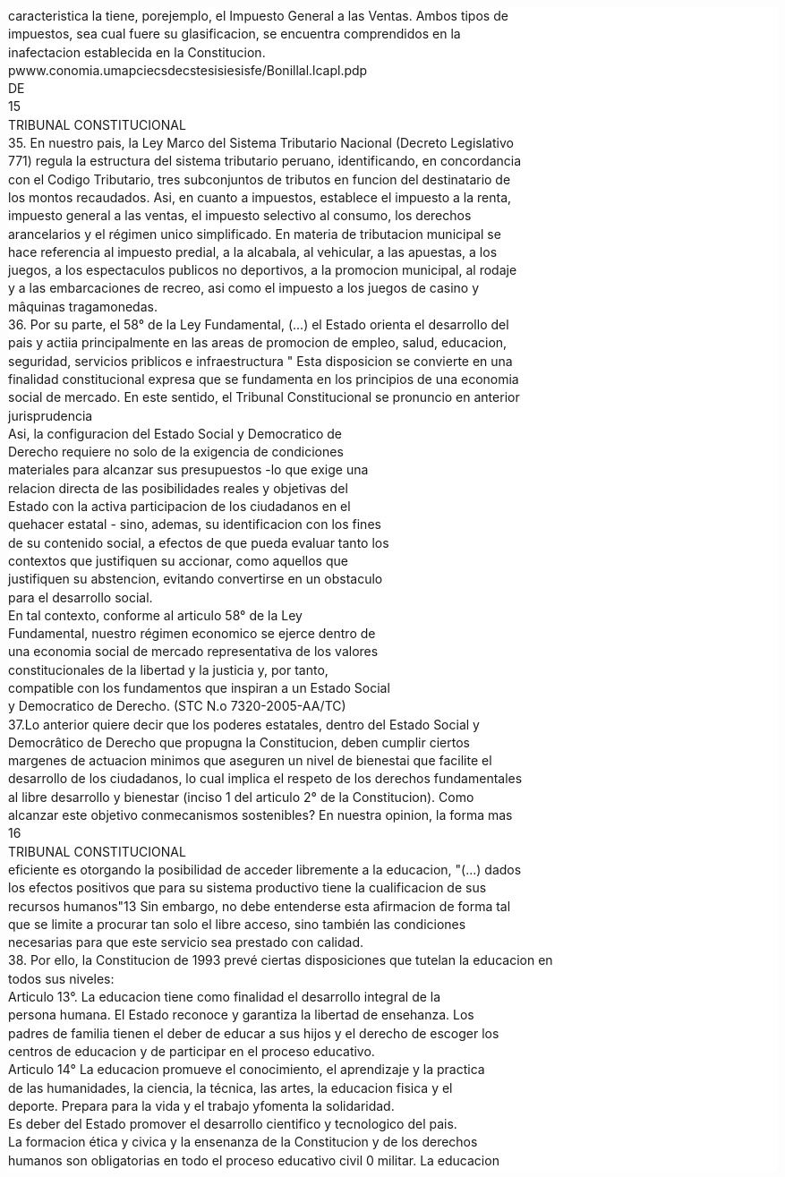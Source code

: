 caracteristica la tiene, porejemplo, el Impuesto General a las Ventas. Ambos tipos de  
impuestos, sea cual fuere su glasificacion, se encuentra comprendidos en la  
inafectacion establecida en la Constitucion.  
pwww.conomia.umapciecsdecstesisiesisfe/Bonillal.lcapl.pdp  
DE  
15  
TRIBUNAL CONSTITUCIONAL  
35. En nuestro pais, la Ley Marco del Sistema Tributario Nacional (Decreto Legislativo  
771) regula la estructura del sistema tributario peruano, identificando, en concordancia  
con el Codigo Tributario, tres subconjuntos de tributos en funcion del destinatario de  
los montos recaudados. Asi, en cuanto a impuestos, establece el impuesto a la renta,  
impuesto general a las ventas, el impuesto selectivo al consumo, los derechos  
arancelarios y el régimen unico simplificado. En materia de tributacion municipal se  
hace referencia al impuesto predial, a la alcabala, al vehicular, a las apuestas, a los  
juegos, a los espectaculos publicos no deportivos, a la promocion municipal, al rodaje  
y a las embarcaciones de recreo, asi como el impuesto a los juegos de casino y  
mâquinas tragamonedas.  
36. Por su parte, el 58° de la Ley Fundamental, (...) el Estado orienta el desarrollo del  
pais y actiia principalmente en las areas de promocion de empleo, salud, educacion,  
seguridad, servicios priblicos e infraestructura " Esta disposicion se convierte en una  
finalidad constitucional expresa que se fundamenta en los principios de una economia  
social de mercado. En este sentido, el Tribunal Constitucional se pronuncio en anterior  
jurisprudencia  
Asi, la configuracion del Estado Social y Democratico de  
Derecho requiere no solo de la exigencia de condiciones  
materiales para alcanzar sus presupuestos -lo que exige una  
relacion directa de las posibilidades reales y objetivas del  
Estado con la activa participacion de los ciudadanos en el  
quehacer estatal - sino, ademas, su identificacion con los fines  
de su contenido social, a efectos de que pueda evaluar tanto los  
contextos que justifiquen su accionar, como aquellos que  
justifiquen su abstencion, evitando convertirse en un obstaculo  
para el desarrollo social.  
En tal contexto, conforme al articulo 58° de la Ley  
Fundamental, nuestro régimen economico se ejerce dentro de  
una economia social de mercado representativa de los valores  
constitucionales de la libertad y la justicia y, por tanto,  
compatible con los fundamentos que inspiran a un Estado Social  
y Democratico de Derecho. (STC N.o 7320-2005-AA/TC)  
37.Lo anterior quiere decir que los poderes estatales, dentro del Estado Social y  
Democrâtico de Derecho que propugna la Constitucion, deben cumplir ciertos  
margenes de actuacion minimos que aseguren un nivel de bienestai que facilite el  
desarrollo de los ciudadanos, lo cual implica el respeto de los derechos fundamentales  
al libre desarrollo y bienestar (inciso 1 del articulo 2° de la Constitucion). Como  
alcanzar este objetivo conmecanismos sostenibles? En nuestra opinion, la forma mas  
16  
TRIBUNAL CONSTITUCIONAL  
eficiente es otorgando la posibilidad de acceder libremente a la educacion, "(...) dados  
los efectos positivos que para su sistema productivo tiene la cualificacion de sus  
recursos humanos"13 Sin embargo, no debe entenderse esta afirmacion de forma tal  
que se limite a procurar tan solo el libre acceso, sino también las condiciones  
necesarias para que este servicio sea prestado con calidad.  
38. Por ello, la Constitucion de 1993 prevé ciertas disposiciones que tutelan la educacion en  
todos sus niveles:  
Articulo 13°. La educacion tiene como finalidad el desarrollo integral de la  
persona humana. El Estado reconoce y garantiza la libertad de ensehanza. Los  
padres de familia tienen el deber de educar a sus hijos y el derecho de escoger los  
centros de educacion y de participar en el proceso educativo.  
Articulo 14° La educacion promueve el conocimiento, el aprendizaje y la practica  
de las humanidades, la ciencia, la técnica, las artes, la educacion fisica y el  
deporte. Prepara para la vida y el trabajo yfomenta la solidaridad.  
Es deber del Estado promover el desarrollo cientifico y tecnologico del pais.  
La formacion ética y civica y la ensenanza de la Constitucion y de los derechos  
humanos son obligatorias en todo el proceso educativo civil 0 militar. La educacion  